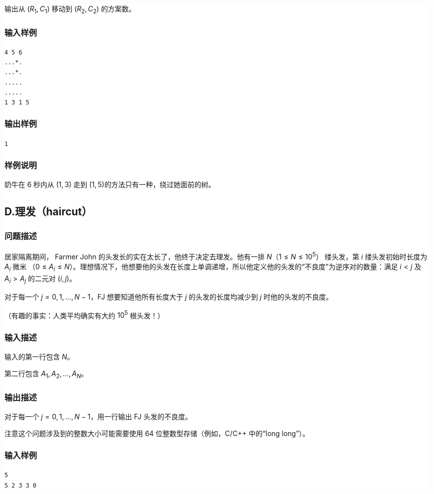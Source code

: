 输出从 $(R_1, C_1)$ 移动到 $(R_2, C_2)$ 的方案数。

### 输入样例

```
4 5 6
...*.
...*.
.....
.....
1 3 1 5
```

### 输出样例

```
1
```

### 样例说明

奶牛在 $6$ 秒内从 $(1,3)$ 走到 $(1,5)$的方法只有一种，绕过她面前的树。







## D.理发（haircut）

### 问题描述

居家隔离期间， Farmer John 的头发长的实在太长了，他终于决定去理发。他有一排 $N（1≤N≤10^5）$ 缕头发，第 $i$ 缕头发初始时长度为 $A_i$ 微米 $（0≤A_i≤N）$。理想情况下，他想要他的头发在长度上单调递增，所以他定义他的头发的“不良度”为逆序对的数量：满足 $i<j$ 及 $A_i>A_j$ 的二元对 $(i,j)$。

对于每一个 $j=0,1,…,N−1$，FJ 想要知道他所有长度大于 $j$ 的头发的长度均减少到 $j$ 时他的头发的不良度。

（有趣的事实：人类平均确实有大约 $10^5$ 根头发！）

### 输入描述

输入的第一行包含 $N$。

第二行包含 $A_1,A_2,…,A_N$。

### 输出描述

对于每一个 $j=0,1,…,N−1$，用一行输出 FJ 头发的不良度。

注意这个问题涉及到的整数大小可能需要使用 $64$ 位整数型存储（例如，C/C++ 中的“long long”）。

### 输入样例

```
5
5 2 3 3 0
```
